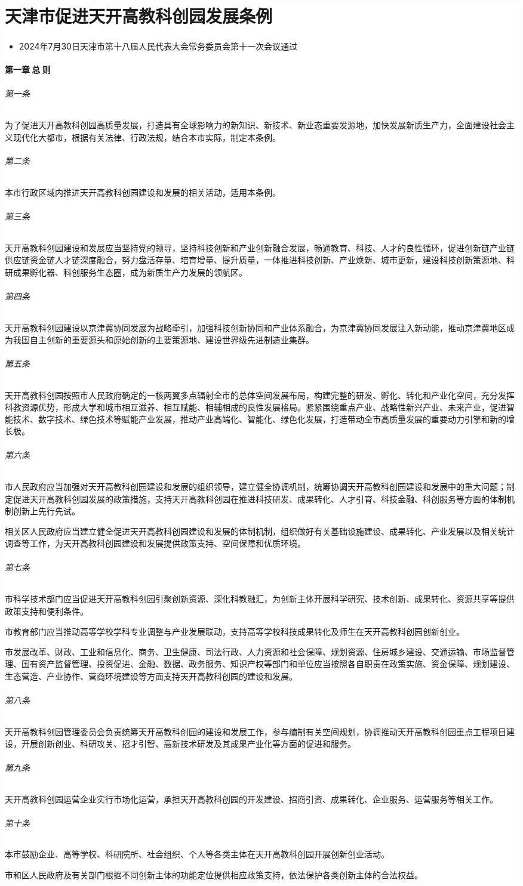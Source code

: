 # 天津市促进天开高教科创园发展条例

- 2024年7月30日天津市第十八届人民代表大会常务委员会第十一次会议通过



#### 第一章 总 则

###### 第一条

为了促进天开高教科创园高质量发展，打造具有全球影响力的新知识、新技术、新业态重要发源地，加快发展新质生产力，全面建设社会主义现代化大都市，根据有关法律、行政法规，结合本市实际，制定本条例。

###### 第二条

本市行政区域内推进天开高教科创园建设和发展的相关活动，适用本条例。

###### 第三条

天开高教科创园建设和发展应当坚持党的领导，坚持科技创新和产业创新融合发展，畅通教育、科技、人才的良性循环，促进创新链产业链供应链资金链人才链深度融合，努力盘活存量、培育增量、提升质量，一体推进科技创新、产业焕新、城市更新，建设科技创新策源地、科研成果孵化器、科创服务生态圈，成为新质生产力发展的领航区。

###### 第四条

天开高教科创园建设以京津冀协同发展为战略牵引，加强科技创新协同和产业体系融合，为京津冀协同发展注入新动能，推动京津冀地区成为我国自主创新的重要源头和原始创新的主要策源地、建设世界级先进制造业集群。

###### 第五条

天开高教科创园按照市人民政府确定的一核两翼多点辐射全市的总体空间发展布局，构建完整的研发、孵化、转化和产业化空间，充分发挥科教资源优势，形成大学和城市相互滋养、相互赋能、相辅相成的良性发展格局。紧紧围绕重点产业、战略性新兴产业、未来产业，促进智能技术、数字技术、绿色技术等赋能产业发展，推动产业高端化、智能化、绿色化发展，打造带动全市高质量发展的重要动力引擎和新的增长极。

###### 第六条

市人民政府应当加强对天开高教科创园建设和发展的组织领导，建立健全协调机制，统筹协调天开高教科创园建设和发展中的重大问题；制定促进天开高教科创园发展的政策措施，支持天开高教科创园在推进科技研发、成果转化、人才引育、科技金融、科创服务等方面的体制机制创新上先行先试。

相关区人民政府应当建立健全促进天开高教科创园建设和发展的体制机制，组织做好有关基础设施建设、成果转化、产业发展以及相关统计调查等工作，为天开高教科创园建设和发展提供政策支持、空间保障和优质环境。

###### 第七条

市科学技术部门应当促进天开高教科创园引聚创新资源、深化科教融汇，为创新主体开展科学研究、技术创新、成果转化、资源共享等提供政策支持和便利条件。

市教育部门应当推动高等学校学科专业调整与产业发展联动，支持高等学校科技成果转化及师生在天开高教科创园创新创业。

市发展改革、财政、工业和信息化、商务、卫生健康、司法行政、人力资源和社会保障、规划资源、住房城乡建设、交通运输、市场监督管理、国有资产监督管理、投资促进、金融、数据、政务服务、知识产权等部门和单位应当按照各自职责在政策实施、资金保障、规划建设、生态营造、产业协作、营商环境建设等方面支持天开高教科创园的建设和发展。

###### 第八条

天开高教科创园管理委员会负责统筹天开高教科创园的建设和发展工作，参与编制有关空间规划，协调推动天开高教科创园重点工程项目建设，开展创新创业、科研攻关、招才引智、高新技术研发及其成果产业化等方面的促进和服务。

###### 第九条

天开高教科创园运营企业实行市场化运营，承担天开高教科创园的开发建设、招商引资、成果转化、企业服务、运营服务等相关工作。

###### 第十条

本市鼓励企业、高等学校、科研院所、社会组织、个人等各类主体在天开高教科创园开展创新创业活动。

市和区人民政府及有关部门根据不同创新主体的功能定位提供相应政策支持，依法保护各类创新主体的合法权益。
